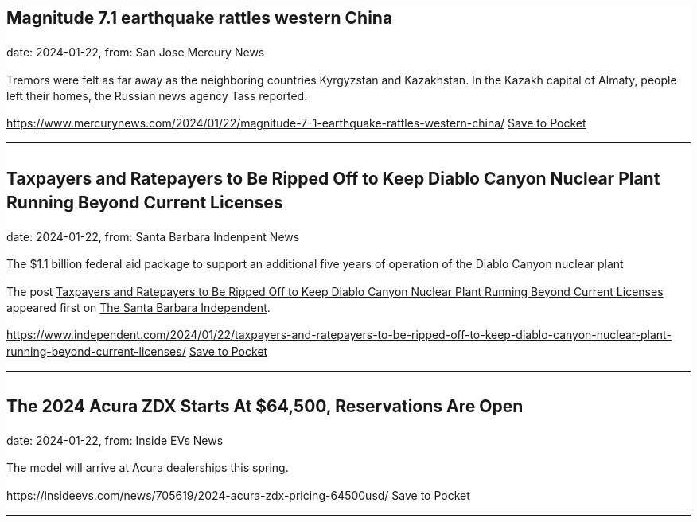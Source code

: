
## Magnitude 7.1 earthquake rattles western China

date: 2024-01-22, from: San Jose Mercury News

Tremors were felt as far away as the neighboring countries Kyrgyzstan and Kazakhstan. In the Kazakh capital of Almaty, people left their homes, the Russian news agency Tass reported.

<span class="feed-item-link">
<a href="https://www.mercurynews.com/2024/01/22/magnitude-7-1-earthquake-rattles-western-china/">https://www.mercurynews.com/2024/01/22/magnitude-7-1-earthquake-rattles-western-china/</a> <a href="https://getpocket.com/save" class="pocket-btn" data-lang="en" data-save-url="https://www.mercurynews.com/2024/01/22/magnitude-7-1-earthquake-rattles-western-china/">Save to Pocket</a>
</span>

---

## Taxpayers and Ratepayers to Be Ripped Off to Keep Diablo Canyon Nuclear Plant Running Beyond Current Licenses

date: 2024-01-22, from: Santa Barbara Indenpent News

<p>The $1.1 billion federal aid package to support an additional five years of operation of the Diablo Canyon nuclear plant</p>
<p>The post <a rel="nofollow" href="https://www.independent.com/2024/01/22/taxpayers-and-ratepayers-to-be-ripped-off-to-keep-diablo-canyon-nuclear-plant-running-beyond-current-licenses/">Taxpayers and Ratepayers to Be Ripped Off to Keep Diablo Canyon Nuclear Plant Running Beyond Current Licenses</a> appeared first on <a rel="nofollow" href="https://www.independent.com">The Santa Barbara Independent</a>.</p>


<span class="feed-item-link">
<a href="https://www.independent.com/2024/01/22/taxpayers-and-ratepayers-to-be-ripped-off-to-keep-diablo-canyon-nuclear-plant-running-beyond-current-licenses/">https://www.independent.com/2024/01/22/taxpayers-and-ratepayers-to-be-ripped-off-to-keep-diablo-canyon-nuclear-plant-running-beyond-current-licenses/</a> <a href="https://getpocket.com/save" class="pocket-btn" data-lang="en" data-save-url="https://www.independent.com/2024/01/22/taxpayers-and-ratepayers-to-be-ripped-off-to-keep-diablo-canyon-nuclear-plant-running-beyond-current-licenses/">Save to Pocket</a>
</span>

---

## The 2024 Acura ZDX Starts At $64,500, Reservations Are Open

date: 2024-01-22, from: Inside EVs News

The model will arrive at Acura dealerships this spring.

<span class="feed-item-link">
<a href="https://insideevs.com/news/705619/2024-acura-zdx-pricing-64500usd/">https://insideevs.com/news/705619/2024-acura-zdx-pricing-64500usd/</a> <a href="https://getpocket.com/save" class="pocket-btn" data-lang="en" data-save-url="https://insideevs.com/news/705619/2024-acura-zdx-pricing-64500usd/">Save to Pocket</a>
</span>

---